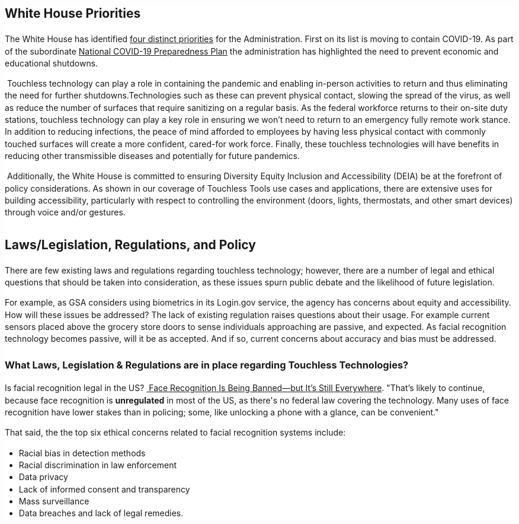 ## White House Priorities

The White House has identified [four distinct priorities](https://www.whitehouse.gov/priorities/) for the Administration. First on its list is moving to contain COVID-19. As part of the subordinate [National COVID-19 Preparedness Plan](https://www.whitehouse.gov/covidplan/) the administration has highlighted the need to prevent economic and educational shutdowns. 

 Touchless technology can play a role in containing the pandemic and enabling in-person activities to return and thus eliminating the need for further shutdowns.Technologies such as these can prevent physical contact, slowing the spread of the virus, as well as reduce the number of surfaces that require sanitizing on a regular basis. As the federal workforce returns to their on-site duty stations, touchless technology can play a key role in ensuring we won’t need to return to an emergency fully remote work stance. In addition to reducing infections, the peace of mind afforded to employees by having less physical contact with commonly touched surfaces will create a more confident, cared-for work force. Finally, these touchless technologies will have benefits in reducing other transmissible diseases and potentially for future pandemics.

 Additionally, the White House is committed to ensuring Diversity Equity Inclusion and Accessibility (DEIA) be at the forefront of policy considerations. As shown in our coverage of Touchless Tools use cases and applications, there are extensive uses for building accessibility, particularly with respect to controlling the environment (doors, lights, thermostats, and other smart devices) through voice and/or gestures.

## Laws/Legislation, Regulations, and Policy

There are few existing laws and regulations regarding touchless technology; however, there are a number of legal and ethical questions that should be taken into consideration, as these issues spurn public debate and the likelihood of future legislation.

For example, as GSA considers using biometrics in its Login.gov service, the agency has concerns about equity and accessibility.  How will these issues be addressed? The lack of existing regulation raises questions about their usage. For example current sensors placed above the grocery store doors to sense individuals approaching are passive, and expected. As facial recognition technology becomes passive, will it be as accepted. And if so, current concerns about accuracy and bias must be addressed.

### What Laws, Legislation & Regulations are in place regarding Touchless Technologies? 

Is facial recognition legal in the US? [ Face Recognition Is Being Banned—but It’s Still Everywhere](https://www.wired.com/story/face-recognition-banned-but-everywhere/). "That’s likely to continue, because face recognition is **unregulated** in most of the US, as there's no federal law covering the technology. Many uses of face recognition have lower stakes than in policing; some, like unlocking a phone with a glance, can be convenient."

That said, the the top six [](https://learn.g2.com/ethics-of-facial-recognition)ethical concerns related to facial recognition systems include:

* Racial bias in detection methods
* Racial discrimination in law enforcement 
* Data privacy
* Lack of informed consent and transparency
* Mass surveillance
* Data breaches and lack of legal remedies. 
